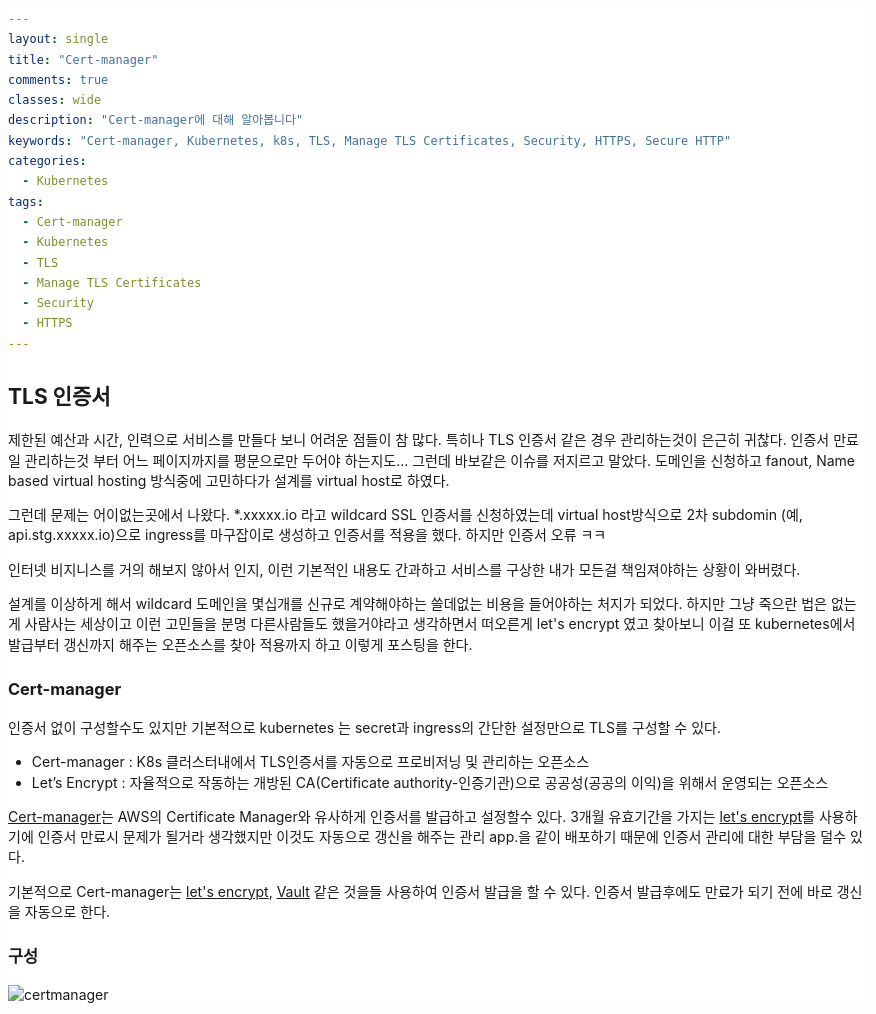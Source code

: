 ```yaml
---
layout: single
title: "Cert-manager"
comments: true
classes: wide
description: "Cert-manager에 대해 알아봅니다"
keywords: "Cert-manager, Kubernetes, k8s, TLS, Manage TLS Certificates, Security, HTTPS, Secure HTTP"
categories:
  - Kubernetes
tags:
  - Cert-manager
  - Kubernetes
  - TLS
  - Manage TLS Certificates
  - Security
  - HTTPS
---
```


## TLS 인증서

제한된 예산과 시간, 인력으로 서비스를 만들다 보니 어려운 점들이 참 많다. 특히나 TLS 인증서 같은 경우 관리하는것이 은근히 귀찮다. 인증서 만료일 관리하는것 부터 어느 페이지까지를 평문으로만 두어야 하는지도... 그런데 바보같은 이슈를 저지르고 말았다. 도메인을 신청하고 fanout, Name based virtual hosting 방식중에 고민하다가 설계를 virtual host로 하였다.  

그런데 문제는 어이없는곳에서 나왔다. *.xxxxx.io 라고 wildcard SSL 인증서를 신청하였는데 virtual host방식으로 2차 subdomin (예, api.stg.xxxxx.io)으로 ingress를 마구잡이로 생성하고 인증서를 적용을 했다. 하지만 인증서 오류 ㅋㅋ

인터넷 비지니스를 거의 해보지 않아서 인지, 이런 기본적인 내용도 간과하고 서비스를 구상한 내가 모든걸 책임져야하는 상황이 와버렸다. 

설계를 이상하게 해서 wildcard 도메인을 몇십개를 신규로 계약해야하는 쓸데없는 비용을 들어야하는 처지가 되었다. 하지만 그냥 죽으란 법은 없는게 사람사는 세상이고 이런 고민들을 분명 다른사람들도 했을거야라고 생각하면서 떠오른게 let's encrypt 였고 찾아보니 이걸 또 kubernetes에서 발급부터 갱신까지 해주는 오픈소스를 찾아 적용까지 하고 이렇게 포스팅을 한다. 


### Cert-manager

인증서 없이 구성할수도 있지만 기본적으로 kubernetes 는 secret과 ingress의 간단한 설정만으로 TLS를 구성할 수 있다.  


* Cert-manager : K8s 클러스터내에서 TLS인증서를 자동으로 프로비저닝 및 관리하는 오픈소스
* Let’s Encrypt :  자율적으로 작동하는 개방된 CA(Certificate authority-인증기관)으로 공공성(공공의 이익)을 위해서 운영되는 오픈소스



[Cert-manager](http://docs.cert-manager.io/en/latest/)는 AWS의 Certificate Manager와 유사하게 인증서를 발급하고 설정할수 있다. 3개월 유효기간을 가지는 [let's encrypt](https://letsencrypt.org/)를 사용하기에 인증서 만료시 문제가 될거라 생각했지만 이것도 자동으로 갱신을 해주는 관리 app.을 같이 배포하기 때문에 인증서 관리에 대한 부담을 덜수 있다.  

기본적으로 Cert-manager는 [let's encrypt](https://letsencrypt.org/), [Vault](https://www.vaultproject.io/) 같은 것을들 사용하여 인증서 발급을 할 수 있다. 인증서 발급후에도 만료가 되기 전에 바로 갱신을 자동으로 한다. 


### 구성
![certmanager](http://docs.cert-manager.io/en/latest/_images/high-level-overview.png)
